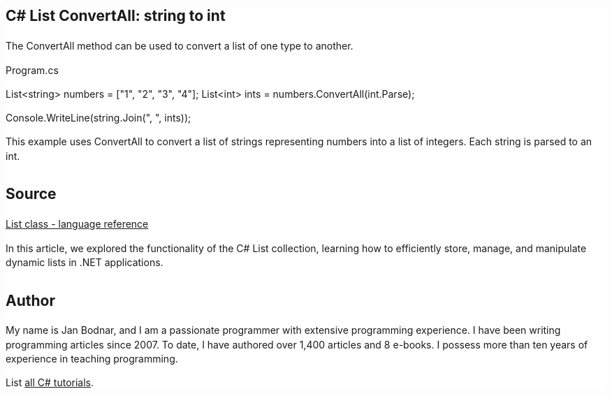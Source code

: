 ## C# List ConvertAll: string to int

The ConvertAll method can be used to convert a list of one type
to another. 

Program.cs
  

List&lt;string&gt; numbers = ["1", "2", "3", "4"];
List&lt;int&gt; ints = numbers.ConvertAll(int.Parse);

Console.WriteLine(string.Join(", ", ints));

This example uses ConvertAll to convert a list of strings
representing numbers into a list of integers. Each string is parsed to an int.

## Source

[List class - language reference](https://learn.microsoft.com/en-us/dotnet/api/system.collections.generic.list-1?view=net-8.0)

In this article, we explored the functionality of the C# List
collection, learning how to efficiently store, manage, and manipulate dynamic
lists in .NET applications.

## Author

My name is Jan Bodnar, and I am a passionate programmer with extensive
programming experience. I have been writing programming articles since 2007.
To date, I have authored over 1,400 articles and 8 e-books. I possess more
than ten years of experience in teaching programming.

List [all C# tutorials](/csharp/).